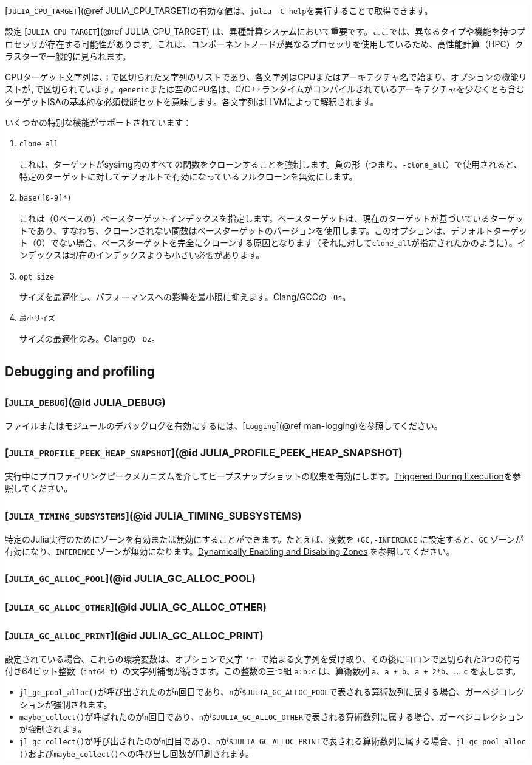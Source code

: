 [`JULIA_CPU_TARGET`](@ref JULIA_CPU_TARGET)の有効な値は、`julia -C help`を実行することで取得できます。

設定 [`JULIA_CPU_TARGET`](@ref JULIA_CPU_TARGET) は、異種計算システムにおいて重要です。ここでは、異なるタイプや機能を持つプロセッサが存在する可能性があります。これは、コンポーネントノードが異なるプロセッサを使用しているため、高性能計算（HPC）クラスターで一般的に見られます。

CPUターゲット文字列は、`；`で区切られた文字列のリストであり、各文字列はCPUまたはアーキテクチャ名で始まり、オプションの機能リストが`,`で区切られています。`generic`または空のCPU名は、C/C++ランタイムがコンパイルされているアーキテクチャを少なくとも含むターゲットISAの基本的な必須機能セットを意味します。各文字列はLLVMによって解釈されます。

いくつかの特別な機能がサポートされています：

1. `clone_all`

    これは、ターゲットがsysimg内のすべての関数をクローンすることを強制します。負の形（つまり、`-clone_all`）で使用されると、特定のターゲットに対してデフォルトで有効になっているフルクローンを無効にします。
2. `base([0-9]*)`

    これは（0ベースの）ベースターゲットインデックスを指定します。ベースターゲットは、現在のターゲットが基づいているターゲットであり、すなわち、クローンされない関数はベースターゲットのバージョンを使用します。このオプションは、デフォルトターゲット（0）でない場合、ベースターゲットを完全にクローンする原因となります（それに対して`clone_all`が指定されたかのように）。インデックスは現在のインデックスよりも小さい必要があります。
3. `opt_size`

    サイズを最適化し、パフォーマンスへの影響を最小限に抑えます。Clang/GCCの `-Os`。
4. `最小サイズ`

    サイズの最適化のみ。Clangの `-Oz`。

## Debugging and profiling

### [`JULIA_DEBUG`](@id JULIA_DEBUG)

ファイルまたはモジュールのデバッグログを有効にするには、[`Logging`](@ref man-logging)を参照してください。

### [`JULIA_PROFILE_PEEK_HEAP_SNAPSHOT`](@id JULIA_PROFILE_PEEK_HEAP_SNAPSHOT)

実行中にプロファイリングピークメカニズムを介してヒープスナップショットの収集を有効にします。[Triggered During Execution](@ref)を参照してください。

### [`JULIA_TIMING_SUBSYSTEMS`](@id JULIA_TIMING_SUBSYSTEMS)

特定のJulia実行のためにゾーンを有効または無効にすることができます。たとえば、変数を `+GC,-INFERENCE` に設定すると、`GC` ゾーンが有効になり、`INFERENCE` ゾーンが無効になります。[Dynamically Enabling and Disabling Zones](@ref) を参照してください。

### [`JULIA_GC_ALLOC_POOL`](@id JULIA_GC_ALLOC_POOL)

### [`JULIA_GC_ALLOC_OTHER`](@id JULIA_GC_ALLOC_OTHER)

### [`JULIA_GC_ALLOC_PRINT`](@id JULIA_GC_ALLOC_PRINT)

設定されている場合、これらの環境変数は、オプションで文字 `'r'` で始まる文字列を受け取り、その後にコロンで区切られた3つの符号付き64ビット整数（`int64_t`）の文字列補間が続きます。この整数の三つ組 `a:b:c` は、算術数列 `a`、`a + b`、`a + 2*b`、... `c` を表します。

  * `jl_gc_pool_alloc()`が呼び出されたのが`n`回目であり、`n`が`$JULIA_GC_ALLOC_POOL`で表される算術数列に属する場合、ガーベジコレクションが強制されます。
  * `maybe_collect()`が呼ばれたのが`n`回目であり、`n`が`$JULIA_GC_ALLOC_OTHER`で表される算術数列に属する場合、ガーベジコレクションが強制されます。
  * `jl_gc_collect()`が呼び出されたのが`n`回目であり、`n`が`$JULIA_GC_ALLOC_PRINT`で表される算術数列に属する場合、`jl_gc_pool_alloc()`および`maybe_collect()`への呼び出し回数が印刷されます。
